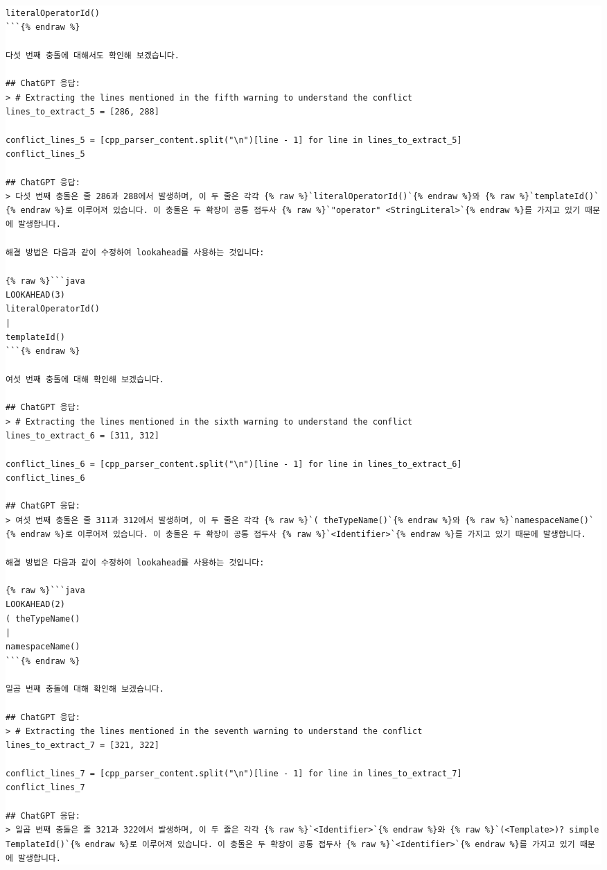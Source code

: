 ```{% endraw %}
literalOperatorId()
```{% endraw %}

다섯 번째 충돌에 대해서도 확인해 보겠습니다.

## ChatGPT 응답:
> # Extracting the lines mentioned in the fifth warning to understand the conflict
lines_to_extract_5 = [286, 288]

conflict_lines_5 = [cpp_parser_content.split("\n")[line - 1] for line in lines_to_extract_5]
conflict_lines_5

## ChatGPT 응답:
> 다섯 번째 충돌은 줄 286과 288에서 발생하며, 이 두 줄은 각각 {% raw %}`literalOperatorId()`{% endraw %}와 {% raw %}`templateId()`{% endraw %}로 이루어져 있습니다. 이 충돌은 두 확장이 공통 접두사 {% raw %}`"operator" <StringLiteral>`{% endraw %}를 가지고 있기 때문에 발생합니다.

해결 방법은 다음과 같이 수정하여 lookahead를 사용하는 것입니다:

{% raw %}```java
LOOKAHEAD(3)
literalOperatorId()
|
templateId()
```{% endraw %}

여섯 번째 충돌에 대해 확인해 보겠습니다.

## ChatGPT 응답:
> # Extracting the lines mentioned in the sixth warning to understand the conflict
lines_to_extract_6 = [311, 312]

conflict_lines_6 = [cpp_parser_content.split("\n")[line - 1] for line in lines_to_extract_6]
conflict_lines_6

## ChatGPT 응답:
> 여섯 번째 충돌은 줄 311과 312에서 발생하며, 이 두 줄은 각각 {% raw %}`( theTypeName()`{% endraw %}와 {% raw %}`namespaceName()`{% endraw %}로 이루어져 있습니다. 이 충돌은 두 확장이 공통 접두사 {% raw %}`<Identifier>`{% endraw %}를 가지고 있기 때문에 발생합니다.

해결 방법은 다음과 같이 수정하여 lookahead를 사용하는 것입니다:

{% raw %}```java
LOOKAHEAD(2)
( theTypeName()
|
namespaceName()
```{% endraw %}

일곱 번째 충돌에 대해 확인해 보겠습니다.

## ChatGPT 응답:
> # Extracting the lines mentioned in the seventh warning to understand the conflict
lines_to_extract_7 = [321, 322]

conflict_lines_7 = [cpp_parser_content.split("\n")[line - 1] for line in lines_to_extract_7]
conflict_lines_7

## ChatGPT 응답:
> 일곱 번째 충돌은 줄 321과 322에서 발생하며, 이 두 줄은 각각 {% raw %}`<Identifier>`{% endraw %}와 {% raw %}`(<Template>)? simpleTemplateId()`{% endraw %}로 이루어져 있습니다. 이 충돌은 두 확장이 공통 접두사 {% raw %}`<Identifier>`{% endraw %}를 가지고 있기 때문에 발생합니다.

```